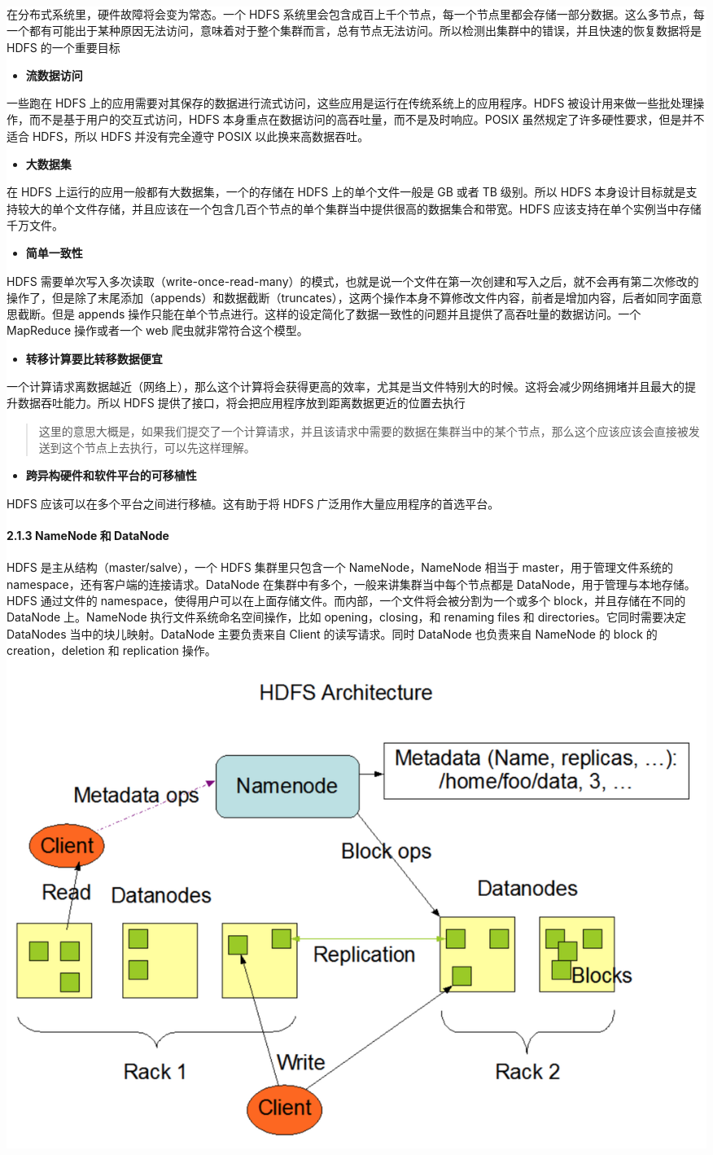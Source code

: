 在分布式系统里，硬件故障将会变为常态。一个 HDFS 系统里会包含成百上千个节点，每一个节点里都会存储一部分数据。这么多节点，每一个都有可能出于某种原因无法访问，意味着对于整个集群而言，总有节点无法访问。所以检测出集群中的错误，并且快速的恢复数据将是 HDFS 的一个重要目标

- **流数据访问**

一些跑在 HDFS 上的应用需要对其保存的数据进行流式访问，这些应用是运行在传统系统上的应用程序。HDFS 被设计用来做一些批处理操作，而不是基于用户的交互式访问，HDFS 本身重点在数据访问的高吞吐量，而不是及时响应。POSIX 虽然规定了许多硬性要求，但是并不适合 HDFS，所以 HDFS 并没有完全遵守 POSIX 以此换来高数据吞吐。

- **大数据集**

在 HDFS 上运行的应用一般都有大数据集，一个的存储在 HDFS 上的单个文件一般是 GB 或者 TB 级别。所以 HDFS 本身设计目标就是支持较大的单个文件存储，并且应该在一个包含几百个节点的单个集群当中提供很高的数据集合和带宽。HDFS 应该支持在单个实例当中存储千万文件。

- **简单一致性**

HDFS 需要单次写入多次读取（write-once-read-many）的模式，也就是说一个文件在第一次创建和写入之后，就不会再有第二次修改的操作了，但是除了末尾添加（appends）和数据截断（truncates），这两个操作本身不算修改文件内容，前者是增加内容，后者如同字面意思截断。但是 appends 操作只能在单个节点进行。这样的设定简化了数据一致性的问题并且提供了高吞吐量的数据访问。一个 MapReduce 操作或者一个 web 爬虫就非常符合这个模型。

- **转移计算要比转移数据便宜**

一个计算请求离数据越近（网络上），那么这个计算将会获得更高的效率，尤其是当文件特别大的时候。这将会减少网络拥堵并且最大的提升数据吞吐能力。所以 HDFS 提供了接口，将会把应用程序放到距离数据更近的位置去执行

> 这里的意思大概是，如果我们提交了一个计算请求，并且该请求中需要的数据在集群当中的某个节点，那么这个应该应该会直接被发送到这个节点上去执行，可以先这样理解。

- **跨异构硬件和软件平台的可移植性**

HDFS 应该可以在多个平台之间进行移植。这有助于将 HDFS 广泛用作大量应用程序的首选平台。

#### 2.1.3 NameNode 和 DataNode

HDFS 是主从结构（master/salve），一个 HDFS 集群里只包含一个 NameNode，NameNode 相当于 master，用于管理文件系统的 namespace，还有客户端的连接请求。DataNode 在集群中有多个，一般来讲集群当中每个节点都是 DataNode，用于管理与本地存储。HDFS 通过文件的 namespace，使得用户可以在上面存储文件。而内部，一个文件将会被分割为一个或多个 block，并且存储在不同的 DataNode 上。NameNode 执行文件系统命名空间操作，比如 opening，closing，和 renaming files 和 directories。它同时需要决定 DataNodes 当中的块儿映射。DataNode 主要负责来自 Client 的读写请求。同时 DataNode 也负责来自 NameNode 的 block 的 creation，deletion 和 replication 操作。

![avatar](img/hdfs.png)
